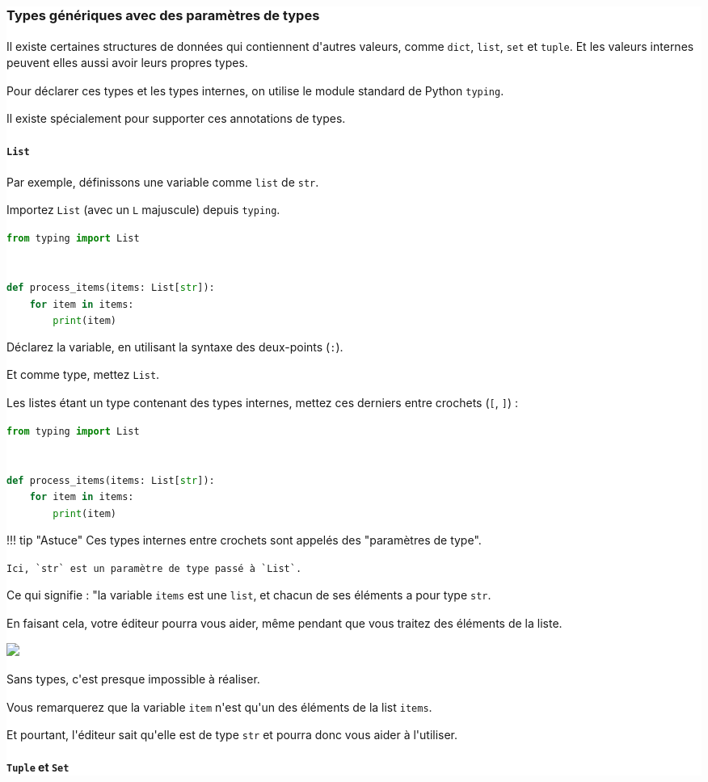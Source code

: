 ### Types génériques avec des paramètres de types

Il existe certaines structures de données qui contiennent d'autres valeurs, comme `dict`, `list`, `set` et `tuple`. Et les valeurs internes peuvent elles aussi avoir leurs propres types.

Pour déclarer ces types et les types internes, on utilise le module standard de Python `typing`.

Il existe spécialement pour supporter ces annotations de types.

#### `List`

Par exemple, définissons une variable comme `list` de `str`.

Importez `List` (avec un `L` majuscule) depuis `typing`.

```Python hl_lines="1"
from typing import List


def process_items(items: List[str]):
    for item in items:
        print(item)
```

Déclarez la variable, en utilisant la syntaxe des deux-points (`:`).

Et comme type, mettez `List`.

Les listes étant un type contenant des types internes, mettez ces derniers entre crochets (`[`, `]`) :

```Python hl_lines="4"
from typing import List


def process_items(items: List[str]):
    for item in items:
        print(item)
```

!!! tip "Astuce"
Ces types internes entre crochets sont appelés des "paramètres de type".

    Ici, `str` est un paramètre de type passé à `List`.

Ce qui signifie : "la variable `items` est une `list`, et chacun de ses éléments a pour type `str`.

En faisant cela, votre éditeur pourra vous aider, même pendant que vous traitez des éléments de la liste.

<img src="https://fastapi.tiangolo.com/img/python-types/image05.png">

Sans types, c'est presque impossible à réaliser.

Vous remarquerez que la variable `item` n'est qu'un des éléments de la list `items`.

Et pourtant, l'éditeur sait qu'elle est de type `str` et pourra donc vous aider à l'utiliser.

#### `Tuple` et `Set`
